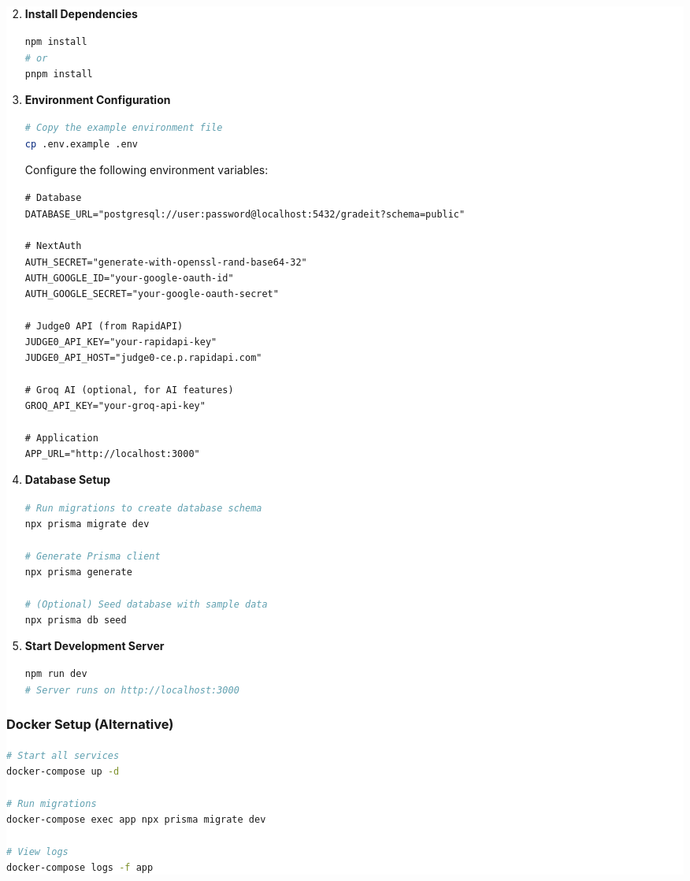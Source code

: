 2. **Install Dependencies**
   ```bash
   npm install
   # or
   pnpm install
   ```

3. **Environment Configuration**
   ```bash
   # Copy the example environment file
   cp .env.example .env
   ```
   
   Configure the following environment variables:
   ```env
   # Database
   DATABASE_URL="postgresql://user:password@localhost:5432/gradeit?schema=public"
   
   # NextAuth
   AUTH_SECRET="generate-with-openssl-rand-base64-32"
   AUTH_GOOGLE_ID="your-google-oauth-id"
   AUTH_GOOGLE_SECRET="your-google-oauth-secret"
   
   # Judge0 API (from RapidAPI)
   JUDGE0_API_KEY="your-rapidapi-key"
   JUDGE0_API_HOST="judge0-ce.p.rapidapi.com"
   
   # Groq AI (optional, for AI features)
   GROQ_API_KEY="your-groq-api-key"
   
   # Application
   APP_URL="http://localhost:3000"
   ```

4. **Database Setup**
   ```bash
   # Run migrations to create database schema
   npx prisma migrate dev
   
   # Generate Prisma client
   npx prisma generate
   
   # (Optional) Seed database with sample data
   npx prisma db seed
   ```

5. **Start Development Server**
   ```bash
   npm run dev
   # Server runs on http://localhost:3000
   ```

### Docker Setup (Alternative)

```bash
# Start all services
docker-compose up -d

# Run migrations
docker-compose exec app npx prisma migrate dev

# View logs
docker-compose logs -f app
```
